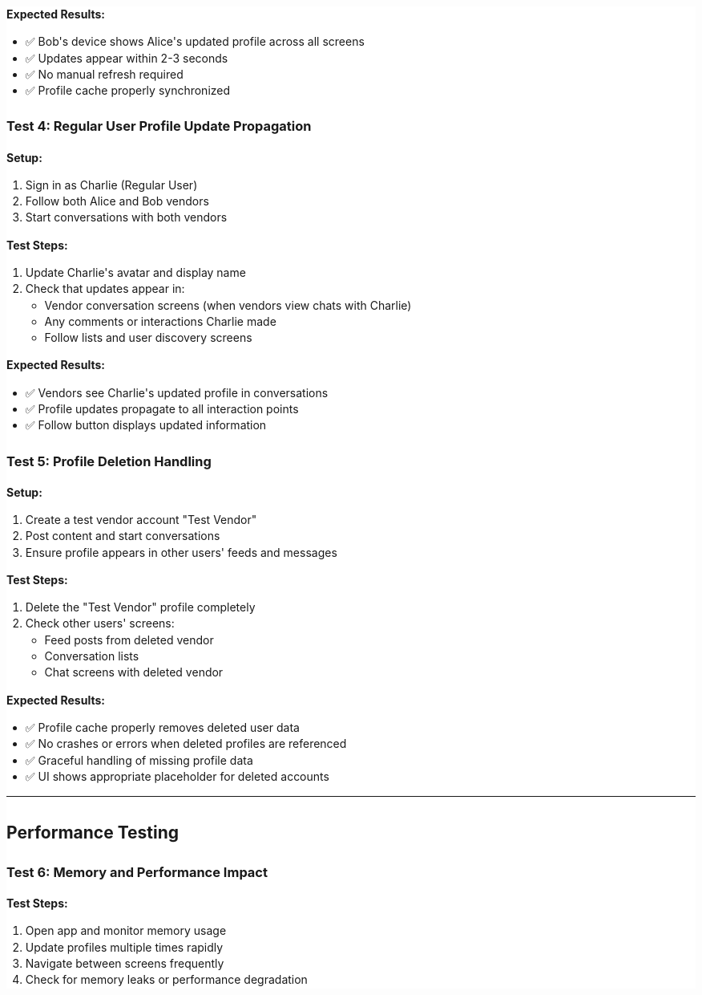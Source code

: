 **Expected Results:**
- ✅ Bob's device shows Alice's updated profile across all screens
- ✅ Updates appear within 2-3 seconds
- ✅ No manual refresh required
- ✅ Profile cache properly synchronized

### Test 4: Regular User Profile Update Propagation

**Setup:**
1. Sign in as Charlie (Regular User)
2. Follow both Alice and Bob vendors
3. Start conversations with both vendors

**Test Steps:**
1. Update Charlie's avatar and display name
2. Check that updates appear in:
   - Vendor conversation screens (when vendors view chats with Charlie)
   - Any comments or interactions Charlie made
   - Follow lists and user discovery screens

**Expected Results:**
- ✅ Vendors see Charlie's updated profile in conversations
- ✅ Profile updates propagate to all interaction points
- ✅ Follow button displays updated information

### Test 5: Profile Deletion Handling

**Setup:**
1. Create a test vendor account "Test Vendor"
2. Post content and start conversations
3. Ensure profile appears in other users' feeds and messages

**Test Steps:**
1. Delete the "Test Vendor" profile completely
2. Check other users' screens:
   - Feed posts from deleted vendor
   - Conversation lists
   - Chat screens with deleted vendor

**Expected Results:**
- ✅ Profile cache properly removes deleted user data
- ✅ No crashes or errors when deleted profiles are referenced
- ✅ Graceful handling of missing profile data
- ✅ UI shows appropriate placeholder for deleted accounts

---

## Performance Testing

### Test 6: Memory and Performance Impact

**Test Steps:**
1. Open app and monitor memory usage
2. Update profiles multiple times rapidly
3. Navigate between screens frequently
4. Check for memory leaks or performance degradation
